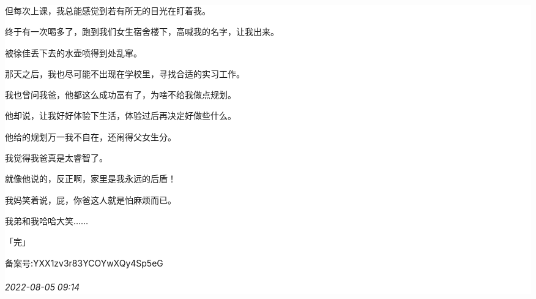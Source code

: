
但每次上课，我总能感觉到若有所无的目光在盯着我。


终于有一次喝多了，跑到我们女生宿舍楼下，高喊我的名字，让我出来。


被徐佳丢下去的水壶喷得到处乱窜。


那天之后，我也尽可能不出现在学校里，寻找合适的实习工作。


我也曾问我爸，他都这么成功富有了，为啥不给我做点规划。


他却说，让我好好体验下生活，体验过后再决定好做些什么。


他给的规划万一我不自在，还闹得父女生分。


我觉得我爸真是太睿智了。


就像他说的，反正啊，家里是我永远的后盾！


我妈笑着说，屁，你爸这人就是怕麻烦而已。


我弟和我哈哈大笑……


「完」


备案号:YXX1zv3r83YCOYwXQy4Sp5eG


###### 2022-08-05 09:14
